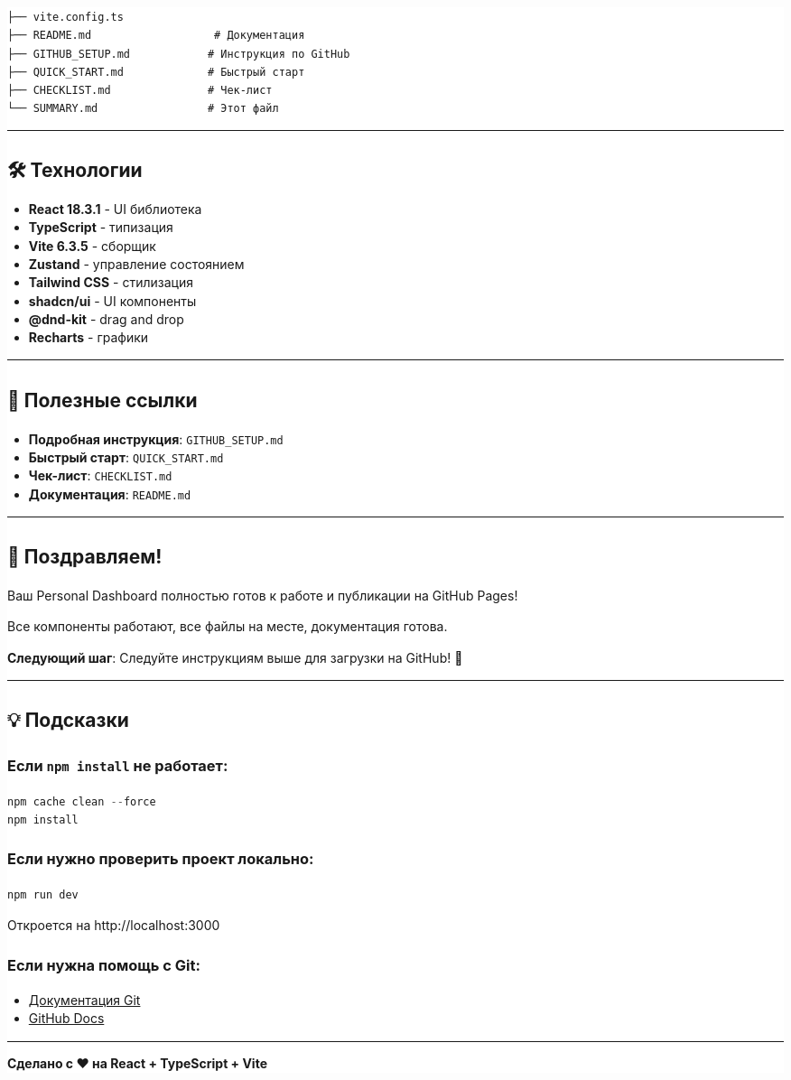 ```
├── vite.config.ts
├── README.md                   # Документация
├── GITHUB_SETUP.md            # Инструкция по GitHub
├── QUICK_START.md             # Быстрый старт
├── CHECKLIST.md               # Чек-лист
└── SUMMARY.md                 # Этот файл
```

---

## 🛠️ Технологии

- **React 18.3.1** - UI библиотека
- **TypeScript** - типизация
- **Vite 6.3.5** - сборщик
- **Zustand** - управление состоянием
- **Tailwind CSS** - стилизация
- **shadcn/ui** - UI компоненты
- **@dnd-kit** - drag and drop
- **Recharts** - графики

---

## 📖 Полезные ссылки

- **Подробная инструкция**: `GITHUB_SETUP.md`
- **Быстрый старт**: `QUICK_START.md`
- **Чек-лист**: `CHECKLIST.md`
- **Документация**: `README.md`

---

## 🎉 Поздравляем!

Ваш Personal Dashboard полностью готов к работе и публикации на GitHub Pages!

Все компоненты работают, все файлы на месте, документация готова.

**Следующий шаг**: Следуйте инструкциям выше для загрузки на GitHub! 🚀

---

## 💡 Подсказки

### Если `npm install` не работает:
```powershell
npm cache clean --force
npm install
```

### Если нужно проверить проект локально:
```powershell
npm run dev
```
Откроется на http://localhost:3000

### Если нужна помощь с Git:
- [Документация Git](https://git-scm.com/doc)
- [GitHub Docs](https://docs.github.com/)

---

**Сделано с ❤️ на React + TypeScript + Vite**

